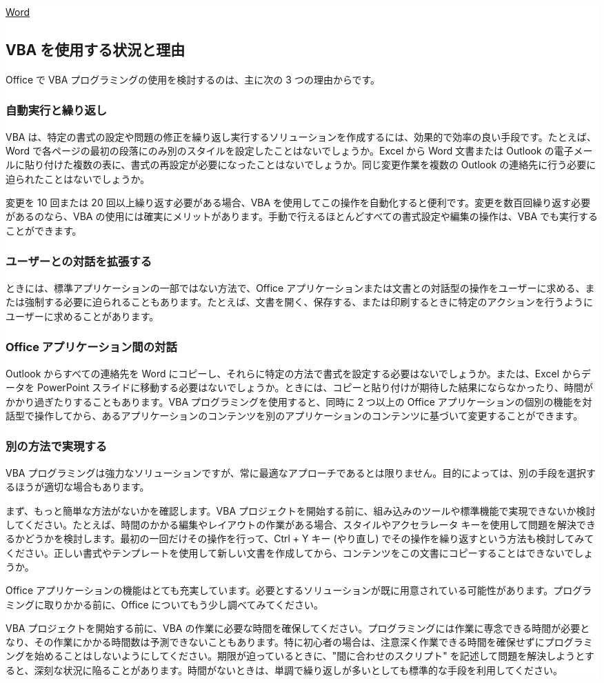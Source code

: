 
[Word](3080c270-5198-4b4f-922d-cb13e4b71bb3.md)



[](9c1e8386-0309-c52c-856b-963220382eb8.md)



## VBA を使用する状況と理由
<a name="odc_office14_ta_AddingVBAProgrammingToYourOfficeToolkit_WhenAndWhyToUseVBA"></a>
Office で VBA プログラミングの使用を検討するのは、主に次の 3 つの理由からです。

### 自動実行と繰り返し
VBA は、特定の書式の設定や問題の修正を繰り返し実行するソリューションを作成するには、効果的で効率の良い手段です。たとえば、Word で各ページの最初の段落にのみ別のスタイルを設定したことはないでしょうか。Excel から Word 文書または Outlook の電子メールに貼り付けた複数の表に、書式の再設定が必要になったことはないでしょうか。同じ変更作業を複数の Outlook の連絡先に行う必要に迫られたことはないでしょうか。



変更を 10 回または 20 回以上繰り返す必要がある場合、VBA を使用してこの操作を自動化すると便利です。変更を数百回繰り返す必要があるのなら、VBA の使用には確実にメリットがあります。手動で行えるほとんどすべての書式設定や編集の操作は、VBA でも実行することができます。



### ユーザーとの対話を拡張する
ときには、標準アプリケーションの一部ではない方法で、Office アプリケーションまたは文書との対話型の操作をユーザーに求める、または強制する必要に迫られることもあります。たとえば、文書を開く、保存する、または印刷するときに特定のアクションを行うようにユーザーに求めることがあります。



### Office アプリケーション間の対話
Outlook からすべての連絡先を Word にコピーし、それらに特定の方法で書式を設定する必要はないでしょうか。または、Excel からデータを PowerPoint スライドに移動する必要はないでしょうか。ときには、コピーと貼り付けが期待した結果にならなかったり、時間がかかり過ぎたりすることもあります。VBA プログラミングを使用すると、同時に 2 つ以上の Office アプリケーションの個別の機能を対話型で操作してから、あるアプリケーションのコンテンツを別のアプリケーションのコンテンツに基づいて変更することができます。



### 別の方法で実現する
VBA プログラミングは強力なソリューションですが、常に最適なアプローチであるとは限りません。目的によっては、別の手段を選択するほうが適切な場合もあります。



まず、もっと簡単な方法がないかを確認します。VBA プロジェクトを開始する前に、組み込みのツールや標準機能で実現できないか検討してください。たとえば、時間のかかる編集やレイアウトの作業がある場合、スタイルやアクセラレータ キーを使用して問題を解決できるかどうかを検討します。最初の一回だけその操作を行って、Ctrl + Y キー (やり直し) でその操作を繰り返すという方法も検討してみてください。正しい書式やテンプレートを使用して新しい文書を作成してから、コンテンツをこの文書にコピーすることはできないでしょうか。 



Office アプリケーションの機能はとても充実しています。必要とするソリューションが既に用意されている可能性があります。プログラミングに取りかかる前に、Office についてもう少し調べてみてください。



VBA プロジェクトを開始する前に、VBA の作業に必要な時間を確保してください。プログラミングには作業に専念できる時間が必要となり、その作業にかかる時間数は予測できないこともあります。特に初心者の場合は、注意深く作業できる時間を確保せずにプログラミングを始めることはしないようにしてください。期限が迫っているときに、"間に合わせのスクリプト" を記述して問題を解決しようとすると、深刻な状況に陥ることがあります。時間がないときは、単調で繰り返しが多いとしても標準的な手段を利用してください。




